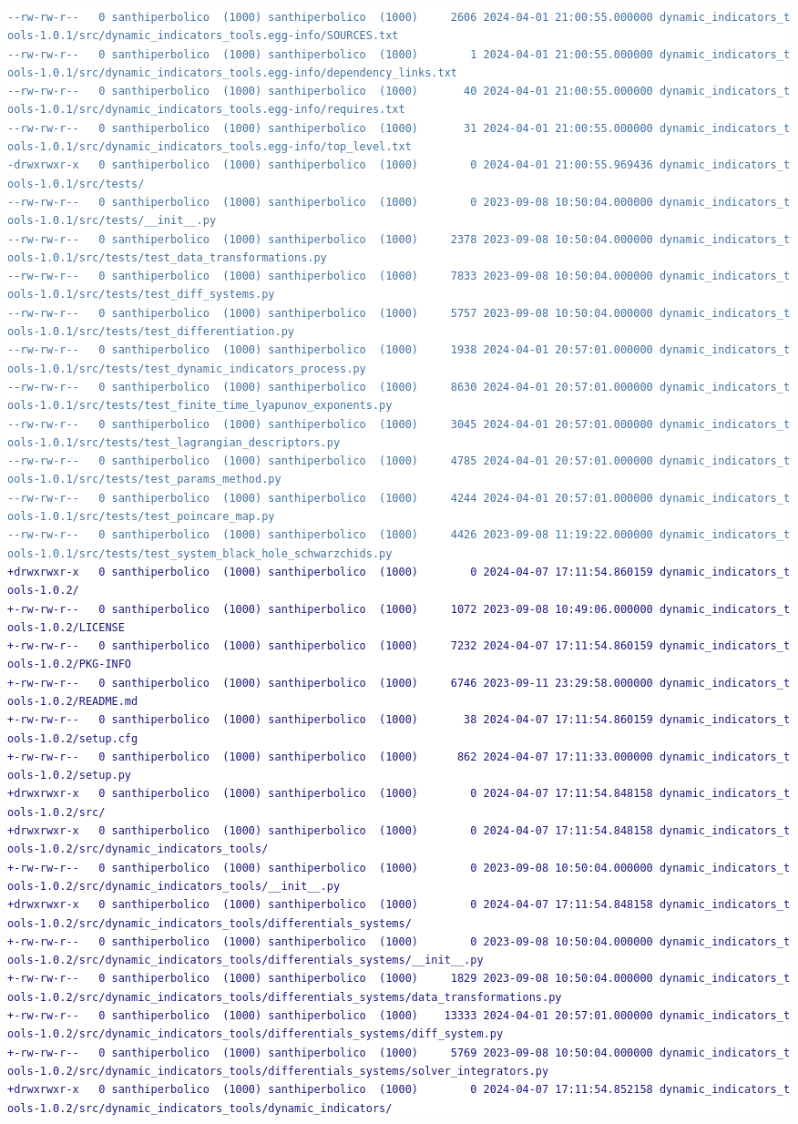 ```diff
--rw-rw-r--   0 santhiperbolico  (1000) santhiperbolico  (1000)     2606 2024-04-01 21:00:55.000000 dynamic_indicators_tools-1.0.1/src/dynamic_indicators_tools.egg-info/SOURCES.txt
--rw-rw-r--   0 santhiperbolico  (1000) santhiperbolico  (1000)        1 2024-04-01 21:00:55.000000 dynamic_indicators_tools-1.0.1/src/dynamic_indicators_tools.egg-info/dependency_links.txt
--rw-rw-r--   0 santhiperbolico  (1000) santhiperbolico  (1000)       40 2024-04-01 21:00:55.000000 dynamic_indicators_tools-1.0.1/src/dynamic_indicators_tools.egg-info/requires.txt
--rw-rw-r--   0 santhiperbolico  (1000) santhiperbolico  (1000)       31 2024-04-01 21:00:55.000000 dynamic_indicators_tools-1.0.1/src/dynamic_indicators_tools.egg-info/top_level.txt
-drwxrwxr-x   0 santhiperbolico  (1000) santhiperbolico  (1000)        0 2024-04-01 21:00:55.969436 dynamic_indicators_tools-1.0.1/src/tests/
--rw-rw-r--   0 santhiperbolico  (1000) santhiperbolico  (1000)        0 2023-09-08 10:50:04.000000 dynamic_indicators_tools-1.0.1/src/tests/__init__.py
--rw-rw-r--   0 santhiperbolico  (1000) santhiperbolico  (1000)     2378 2023-09-08 10:50:04.000000 dynamic_indicators_tools-1.0.1/src/tests/test_data_transformations.py
--rw-rw-r--   0 santhiperbolico  (1000) santhiperbolico  (1000)     7833 2023-09-08 10:50:04.000000 dynamic_indicators_tools-1.0.1/src/tests/test_diff_systems.py
--rw-rw-r--   0 santhiperbolico  (1000) santhiperbolico  (1000)     5757 2023-09-08 10:50:04.000000 dynamic_indicators_tools-1.0.1/src/tests/test_differentiation.py
--rw-rw-r--   0 santhiperbolico  (1000) santhiperbolico  (1000)     1938 2024-04-01 20:57:01.000000 dynamic_indicators_tools-1.0.1/src/tests/test_dynamic_indicators_process.py
--rw-rw-r--   0 santhiperbolico  (1000) santhiperbolico  (1000)     8630 2024-04-01 20:57:01.000000 dynamic_indicators_tools-1.0.1/src/tests/test_finite_time_lyapunov_exponents.py
--rw-rw-r--   0 santhiperbolico  (1000) santhiperbolico  (1000)     3045 2024-04-01 20:57:01.000000 dynamic_indicators_tools-1.0.1/src/tests/test_lagrangian_descriptors.py
--rw-rw-r--   0 santhiperbolico  (1000) santhiperbolico  (1000)     4785 2024-04-01 20:57:01.000000 dynamic_indicators_tools-1.0.1/src/tests/test_params_method.py
--rw-rw-r--   0 santhiperbolico  (1000) santhiperbolico  (1000)     4244 2024-04-01 20:57:01.000000 dynamic_indicators_tools-1.0.1/src/tests/test_poincare_map.py
--rw-rw-r--   0 santhiperbolico  (1000) santhiperbolico  (1000)     4426 2023-09-08 11:19:22.000000 dynamic_indicators_tools-1.0.1/src/tests/test_system_black_hole_schwarzchids.py
+drwxrwxr-x   0 santhiperbolico  (1000) santhiperbolico  (1000)        0 2024-04-07 17:11:54.860159 dynamic_indicators_tools-1.0.2/
+-rw-rw-r--   0 santhiperbolico  (1000) santhiperbolico  (1000)     1072 2023-09-08 10:49:06.000000 dynamic_indicators_tools-1.0.2/LICENSE
+-rw-rw-r--   0 santhiperbolico  (1000) santhiperbolico  (1000)     7232 2024-04-07 17:11:54.860159 dynamic_indicators_tools-1.0.2/PKG-INFO
+-rw-rw-r--   0 santhiperbolico  (1000) santhiperbolico  (1000)     6746 2023-09-11 23:29:58.000000 dynamic_indicators_tools-1.0.2/README.md
+-rw-rw-r--   0 santhiperbolico  (1000) santhiperbolico  (1000)       38 2024-04-07 17:11:54.860159 dynamic_indicators_tools-1.0.2/setup.cfg
+-rw-rw-r--   0 santhiperbolico  (1000) santhiperbolico  (1000)      862 2024-04-07 17:11:33.000000 dynamic_indicators_tools-1.0.2/setup.py
+drwxrwxr-x   0 santhiperbolico  (1000) santhiperbolico  (1000)        0 2024-04-07 17:11:54.848158 dynamic_indicators_tools-1.0.2/src/
+drwxrwxr-x   0 santhiperbolico  (1000) santhiperbolico  (1000)        0 2024-04-07 17:11:54.848158 dynamic_indicators_tools-1.0.2/src/dynamic_indicators_tools/
+-rw-rw-r--   0 santhiperbolico  (1000) santhiperbolico  (1000)        0 2023-09-08 10:50:04.000000 dynamic_indicators_tools-1.0.2/src/dynamic_indicators_tools/__init__.py
+drwxrwxr-x   0 santhiperbolico  (1000) santhiperbolico  (1000)        0 2024-04-07 17:11:54.848158 dynamic_indicators_tools-1.0.2/src/dynamic_indicators_tools/differentials_systems/
+-rw-rw-r--   0 santhiperbolico  (1000) santhiperbolico  (1000)        0 2023-09-08 10:50:04.000000 dynamic_indicators_tools-1.0.2/src/dynamic_indicators_tools/differentials_systems/__init__.py
+-rw-rw-r--   0 santhiperbolico  (1000) santhiperbolico  (1000)     1829 2023-09-08 10:50:04.000000 dynamic_indicators_tools-1.0.2/src/dynamic_indicators_tools/differentials_systems/data_transformations.py
+-rw-rw-r--   0 santhiperbolico  (1000) santhiperbolico  (1000)    13333 2024-04-01 20:57:01.000000 dynamic_indicators_tools-1.0.2/src/dynamic_indicators_tools/differentials_systems/diff_system.py
+-rw-rw-r--   0 santhiperbolico  (1000) santhiperbolico  (1000)     5769 2023-09-08 10:50:04.000000 dynamic_indicators_tools-1.0.2/src/dynamic_indicators_tools/differentials_systems/solver_integrators.py
+drwxrwxr-x   0 santhiperbolico  (1000) santhiperbolico  (1000)        0 2024-04-07 17:11:54.852158 dynamic_indicators_tools-1.0.2/src/dynamic_indicators_tools/dynamic_indicators/
```